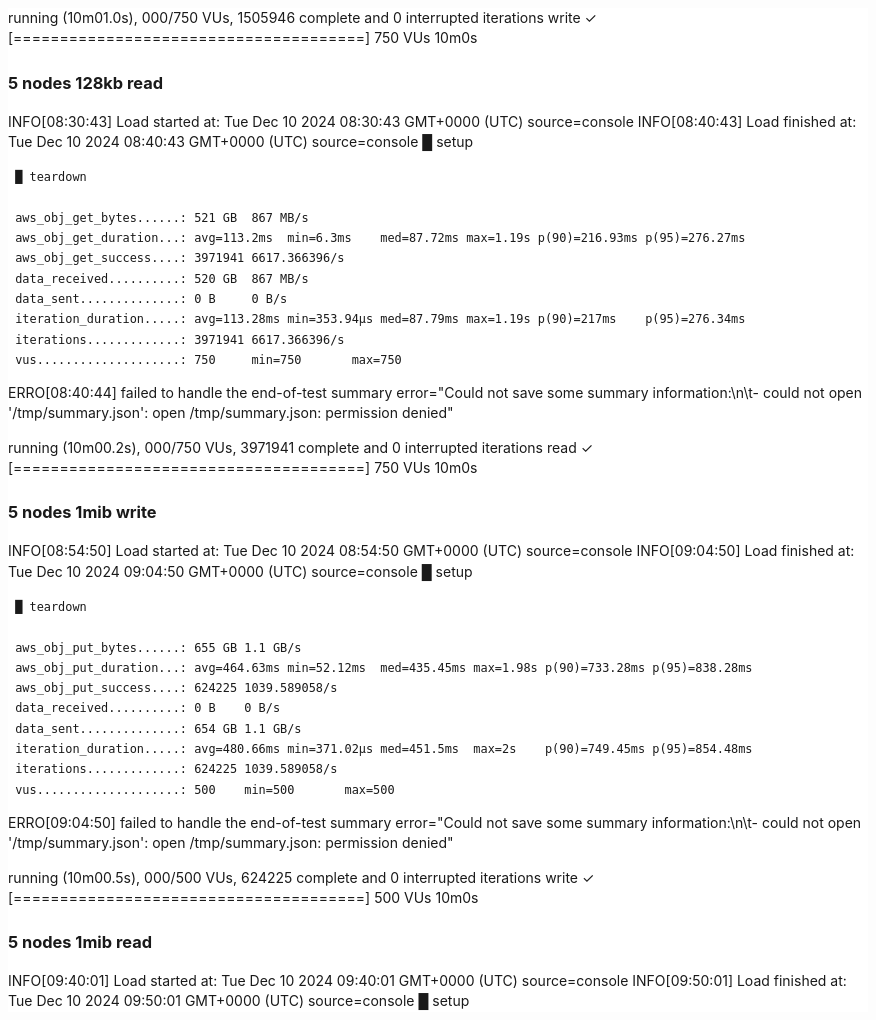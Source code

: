 running (10m01.0s), 000/750 VUs, 1505946 complete and 0 interrupted iterations
write ✓ [======================================] 750 VUs  10m0s

### 5 nodes 128kb read
INFO[08:30:43] Load started at:               Tue Dec 10 2024 08:30:43 GMT+0000 (UTC)  source=console
INFO[08:40:43] Load finished at:              Tue Dec 10 2024 08:40:43 GMT+0000 (UTC)  source=console
     █ setup

     █ teardown

     aws_obj_get_bytes......: 521 GB  867 MB/s
     aws_obj_get_duration...: avg=113.2ms  min=6.3ms    med=87.72ms max=1.19s p(90)=216.93ms p(95)=276.27ms
     aws_obj_get_success....: 3971941 6617.366396/s
     data_received..........: 520 GB  867 MB/s
     data_sent..............: 0 B     0 B/s
     iteration_duration.....: avg=113.28ms min=353.94µs med=87.79ms max=1.19s p(90)=217ms    p(95)=276.34ms
     iterations.............: 3971941 6617.366396/s
     vus....................: 750     min=750       max=750
ERRO[08:40:44] failed to handle the end-of-test summary      error="Could not save some summary information:\n\t- could not open '/tmp/summary.json': open /tmp/summary.json: permission denied"

running (10m00.2s), 000/750 VUs, 3971941 complete and 0 interrupted iterations
read ✓ [======================================] 750 VUs  10m0s

### 5 nodes 1mib write
INFO[08:54:50] Load started at:               Tue Dec 10 2024 08:54:50 GMT+0000 (UTC)  source=console
INFO[09:04:50] Load finished at:              Tue Dec 10 2024 09:04:50 GMT+0000 (UTC)  source=console
     █ setup

     █ teardown

     aws_obj_put_bytes......: 655 GB 1.1 GB/s
     aws_obj_put_duration...: avg=464.63ms min=52.12ms  med=435.45ms max=1.98s p(90)=733.28ms p(95)=838.28ms
     aws_obj_put_success....: 624225 1039.589058/s
     data_received..........: 0 B    0 B/s
     data_sent..............: 654 GB 1.1 GB/s
     iteration_duration.....: avg=480.66ms min=371.02µs med=451.5ms  max=2s    p(90)=749.45ms p(95)=854.48ms
     iterations.............: 624225 1039.589058/s
     vus....................: 500    min=500       max=500
ERRO[09:04:50] failed to handle the end-of-test summary      error="Could not save some summary information:\n\t- could not open '/tmp/summary.json': open /tmp/summary.json: permission denied"

running (10m00.5s), 000/500 VUs, 624225 complete and 0 interrupted iterations
write ✓ [======================================] 500 VUs  10m0s

### 5 nodes 1mib read
INFO[09:40:01] Load started at:               Tue Dec 10 2024 09:40:01 GMT+0000 (UTC)  source=console
INFO[09:50:01] Load finished at:              Tue Dec 10 2024 09:50:01 GMT+0000 (UTC)  source=console
     █ setup
